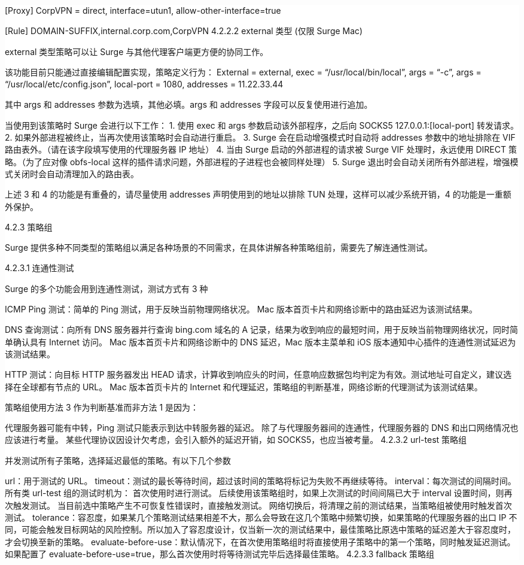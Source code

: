 [Proxy]
CorpVPN = direct, interface=utun1, allow-other-interface=true

[Rule]
DOMAIN-SUFFIX,internal.corp.com,CorpVPN
4.2.2.2 external 类型 (仅限 Surge Mac)

external 类型策略可以让 Surge 与其他代理客户端更方便的协同工作。

该功能目前只能通过直接编辑配置实现，策略定义行为： External = external, exec = “/usr/local/bin/local”, args = “-c”, args = “/usr/local/etc/config.json”, local-port = 1080, addresses = 11.22.33.44

其中 args 和 addresses 参数为选填，其他必填。args 和 addresses 字段可以反复使用进行追加。

当使用到该策略时 Surge 会进行以下工作： 1. 使用 exec 和 args 参数启动该外部程序，之后向 SOCKS5 127.0.0.1:[local-port] 转发请求。 2. 如果外部进程被终止，当再次使用该策略时会自动进行重启。 3. Surge 会在启动增强模式时自动将 addresses 参数中的地址排除在 VIF 路由表外。（请在该字段填写使用的代理服务器 IP 地址） 4. 当由 Surge 启动的外部进程的请求被 Surge VIF 处理时，永远使用 DIRECT 策略。（为了应对像 obfs-local 这样的插件请求问题，外部进程的子进程也会被同样处理） 5. Surge 退出时会自动关闭所有外部进程，增强模式关闭时会自动清理加入的路由表。

上述 3 和 4 的功能是有重叠的，请尽量使用 addresses 声明使用到的地址以排除 TUN 处理，这样可以减少系统开销，4 的功能是一重额外保护。

4.2.3 策略组

Surge 提供多种不同类型的策略组以满足各种场景的不同需求，在具体讲解各种策略组前，需要先了解连通性测试。

4.2.3.1 连通性测试

Surge 的多个功能会用到连通性测试，测试方式有 3 种

ICMP Ping 测试：简单的 Ping 测试，用于反映当前物理网络状况。
Mac 版本首页卡片和网络诊断中的路由延迟为该测试结果。

DNS 查询测试：向所有 DNS 服务器并行查询 bing.com 域名的 A 记录，结果为收到响应的最短时间，用于反映当前物理网络状况，同时简单确认具有 Internet 访问。
Mac 版本首页卡片和网络诊断中的 DNS 延迟，Mac 版本主菜单和 iOS 版本通知中心插件的连通性测试延迟为该测试结果。

HTTP 测试：向目标 HTTP 服务器发出 HEAD 请求，计算收到响应头的时间，任意响应数据包均判定为有效。测试地址可自定义，建议选择在全球都有节点的 URL。
Mac 版本首页卡片的 Internet 和代理延迟，策略组的判断基准，网络诊断的代理测试为该测试结果。

策略组使用方法 3 作为判断基准而非方法 1 是因为：

代理服务器可能有中转，Ping 测试只能表示到达中转服务器的延迟。
除了与代理服务器间的连通性，代理服务器的 DNS 和出口网络情况也应该进行考量。
某些代理协议因设计欠考虑，会引入额外的延迟开销，如 SOCKS5，也应当被考量。
4.2.3.2 url-test 策略组

并发测试所有子策略，选择延迟最低的策略。有以下几个参数

url：用于测试的 URL。
timeout：测试的最长等待时间，超过该时间的策略将标记为失败不再继续等待。
interval：每次测试的间隔时间。所有类 url-test 组的测试时机为：
首次使用时进行测试。
后续使用该策略组时，如果上次测试的时间间隔已大于 interval 设置时间，则再次触发测试。
当目前选中策略产生不可恢复性错误时，直接触发测试。
网络切换后，将清理之前的测试结果，当策略组被使用时触发首次测试。
tolerance：容忍度，如果某几个策略测试结果相差不大，那么会导致在这几个策略中频繁切换，如果策略的代理服务器的出口 IP 不同，可能会触发目标网站的风险控制。所以加入了容忍度设计，仅当新一次的测试结果中，最佳策略比原选中策略的延迟差大于容忍度时，才会切换至新的策略。
evaluate-before-use：默认情况下，在首次使用策略组时将直接使用子策略中的第一个策略，同时触发延迟测试。如果配置了 evaluate-before-use=true，那么首次使用时将等待测试完毕后选择最佳策略。
4.2.3.3 fallback 策略组
